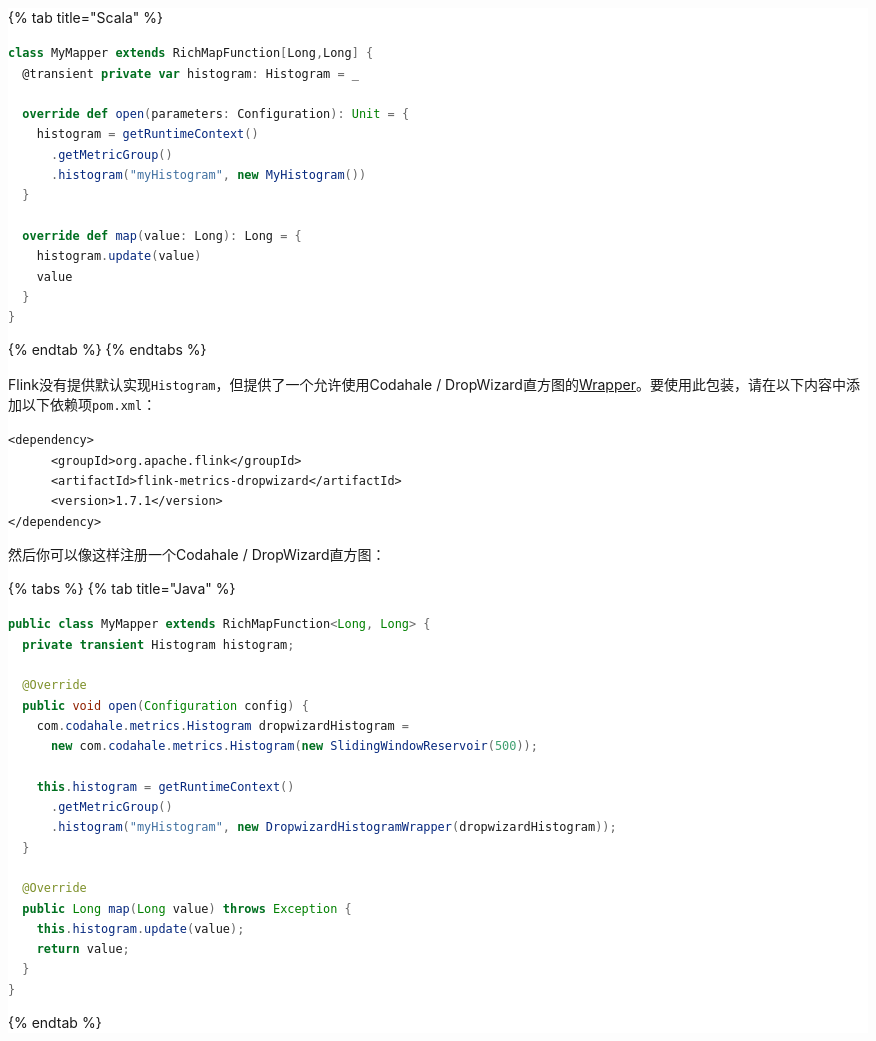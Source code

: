 {% tab title="Scala" %}
```scala
class MyMapper extends RichMapFunction[Long,Long] {
  @transient private var histogram: Histogram = _

  override def open(parameters: Configuration): Unit = {
    histogram = getRuntimeContext()
      .getMetricGroup()
      .histogram("myHistogram", new MyHistogram())
  }

  override def map(value: Long): Long = {
    histogram.update(value)
    value
  }
}
```
{% endtab %}
{% endtabs %}

Flink没有提供默认实现`Histogram`，但提供了一个允许使用Codahale / DropWizard直方图的[Wrapper](https://github.com/apache/flink/blob/master/flink-metrics/flink-metrics-dropwizard/src/main/java/org/apache/flink/dropwizard/metrics/DropwizardHistogramWrapper.java)。要使用此包装，请在以下内容中添加以下依赖项`pom.xml`：

```markup
<dependency>
      <groupId>org.apache.flink</groupId>
      <artifactId>flink-metrics-dropwizard</artifactId>
      <version>1.7.1</version>
</dependency>
```

然后你可以像这样注册一个Codahale / DropWizard直方图：

{% tabs %}
{% tab title="Java" %}
```java
public class MyMapper extends RichMapFunction<Long, Long> {
  private transient Histogram histogram;

  @Override
  public void open(Configuration config) {
    com.codahale.metrics.Histogram dropwizardHistogram =
      new com.codahale.metrics.Histogram(new SlidingWindowReservoir(500));

    this.histogram = getRuntimeContext()
      .getMetricGroup()
      .histogram("myHistogram", new DropwizardHistogramWrapper(dropwizardHistogram));
  }
  
  @Override
  public Long map(Long value) throws Exception {
    this.histogram.update(value);
    return value;
  }
}
```
{% endtab %}
